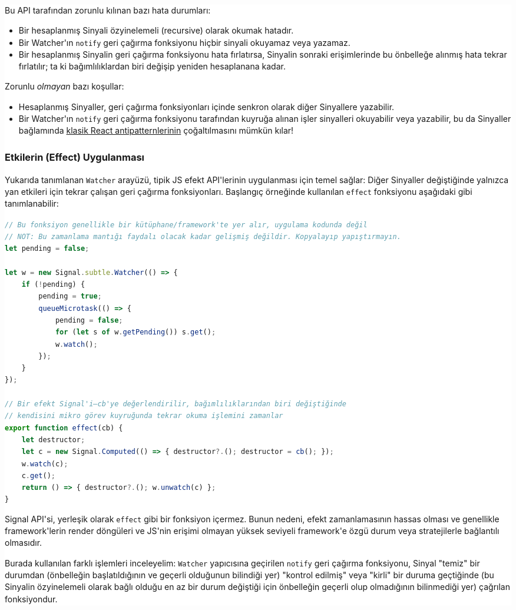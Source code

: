 Bu API tarafından zorunlu kılınan bazı hata durumları:
- Bir hesaplanmış Sinyali özyinelemeli (recursive) olarak okumak hatadır.
- Bir Watcher'ın `notify` geri çağırma fonksiyonu hiçbir sinyali okuyamaz veya yazamaz.
- Bir hesaplanmış Sinyalin geri çağırma fonksiyonu hata fırlatırsa, Sinyalin sonraki erişimlerinde bu önbelleğe alınmış hata tekrar fırlatılır; ta ki bağımlılıklardan biri değişip yeniden hesaplanana kadar.

Zorunlu *olmayan* bazı koşullar:
- Hesaplanmış Sinyaller, geri çağırma fonksiyonları içinde senkron olarak diğer Sinyallere yazabilir.
- Bir Watcher'ın `notify` geri çağırma fonksiyonu tarafından kuyruğa alınan işler sinyalleri okuyabilir veya yazabilir, bu da Sinyaller bağlamında [klasik React antipatternlerinin](https://react.dev/learn/you-might-not-need-an-effect) çoğaltılmasını mümkün kılar!

### Etkilerin (Effect) Uygulanması

Yukarıda tanımlanan `Watcher` arayüzü, tipik JS efekt API'lerinin uygulanması için temel sağlar: Diğer Sinyaller değiştiğinde yalnızca yan etkileri için tekrar çalışan geri çağırma fonksiyonları. Başlangıç örneğinde kullanılan `effect` fonksiyonu aşağıdaki gibi tanımlanabilir:

```ts
// Bu fonksiyon genellikle bir kütüphane/framework'te yer alır, uygulama kodunda değil
// NOT: Bu zamanlama mantığı faydalı olacak kadar gelişmiş değildir. Kopyalayıp yapıştırmayın.
let pending = false;

let w = new Signal.subtle.Watcher(() => {
    if (!pending) {
        pending = true;
        queueMicrotask(() => {
            pending = false;
            for (let s of w.getPending()) s.get();
            w.watch();
        });
    }
});

// Bir efekt Signal'i—cb'ye değerlendirilir, bağımlılıklarından biri değiştiğinde
// kendisini mikro görev kuyruğunda tekrar okuma işlemini zamanlar
export function effect(cb) {
    let destructor;
    let c = new Signal.Computed(() => { destructor?.(); destructor = cb(); });
    w.watch(c);
    c.get();
    return () => { destructor?.(); w.unwatch(c) };
}
```

Signal API'si, yerleşik olarak `effect` gibi bir fonksiyon içermez. Bunun nedeni, efekt zamanlamasının hassas olması ve genellikle framework'lerin render döngüleri ve JS'nin erişimi olmayan yüksek seviyeli framework'e özgü durum veya stratejilerle bağlantılı olmasıdır.

Burada kullanılan farklı işlemleri inceleyelim: `Watcher` yapıcısına geçirilen `notify` geri çağırma fonksiyonu, Sinyal "temiz" bir durumdan (önbelleğin başlatıldığının ve geçerli olduğunun bilindiği yer) "kontrol edilmiş" veya "kirli" bir duruma geçtiğinde (bu Sinyalin özyinelemeli olarak bağlı olduğu en az bir durum değiştiği için önbelleğin geçerli olup olmadığının bilinmediği yer) çağrılan fonksiyondur.
